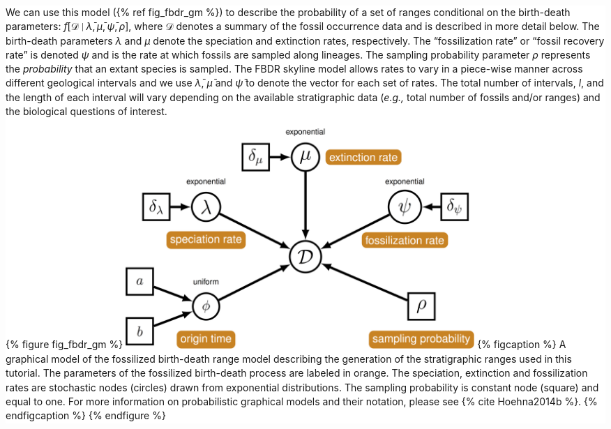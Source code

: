 We can use this model ({% ref fig_fbdr_gm %}) to describe the probability of a set of ranges conditional on the birth-death parameters:
$f[\mathcal{D} \mid \bar\lambda, \bar\mu, \bar\psi, \rho]$, where
$\mathcal{D}$ denotes a summary of the fossil occurrence data and is described in more detail below. 
The birth-death parameters $\lambda$ and $\mu$ denote the speciation and extinction rates, respectively.
The “fossilization rate” or “fossil recovery rate” is denoted $\psi$ and is the rate at which fossils are sampled along lineages. 
The sampling probability parameter $\rho$ represents the *probability* that an extant species is sampled.
The FBDR skyline model allows rates to vary in a piece-wise manner across different geological intervals and we use $\bar\lambda$, $\bar\mu$ and $\bar\psi$ to denote the vector for each set of rates.
The total number of intervals, $l$, and the length of each interval will vary depending on the available stratigraphic data (*e.g.,* total number of fossils and/or ranges) and the biological questions of interest.

{% figure fig_fbdr_gm %}
<img src="figures/fbdr_gm.png" width="500pt" />
{% figcaption %} 
A graphical model of the fossilized birth-death range model describing the generation of the stratigraphic ranges used in this tutorial. The parameters of the fossilized birth-death process are labeled in orange. The speciation,
extinction and fossilization rates are stochastic nodes (circles) drawn from exponential distributions. The sampling probability is constant node (square) and
equal to one. For more information on probabilistic graphical models and their notation, please see {% cite Hoehna2014b %}.
{% endfigcaption %}
{% endfigure %}
